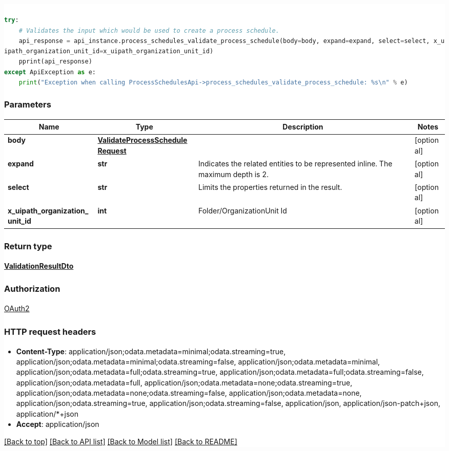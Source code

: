 ```python

try:
    # Validates the input which would be used to create a process schedule.
    api_response = api_instance.process_schedules_validate_process_schedule(body=body, expand=expand, select=select, x_uipath_organization_unit_id=x_uipath_organization_unit_id)
    pprint(api_response)
except ApiException as e:
    print("Exception when calling ProcessSchedulesApi->process_schedules_validate_process_schedule: %s\n" % e)
```

### Parameters

Name | Type | Description  | Notes
------------- | ------------- | ------------- | -------------
 **body** | [**ValidateProcessScheduleRequest**](ValidateProcessScheduleRequest.md)|  | [optional] 
 **expand** | **str**| Indicates the related entities to be represented inline. The maximum depth is 2. | [optional] 
 **select** | **str**| Limits the properties returned in the result. | [optional] 
 **x_uipath_organization_unit_id** | **int**| Folder/OrganizationUnit Id | [optional] 

### Return type

[**ValidationResultDto**](ValidationResultDto.md)

### Authorization

[OAuth2](../README.md#OAuth2)

### HTTP request headers

 - **Content-Type**: application/json;odata.metadata=minimal;odata.streaming=true, application/json;odata.metadata=minimal;odata.streaming=false, application/json;odata.metadata=minimal, application/json;odata.metadata=full;odata.streaming=true, application/json;odata.metadata=full;odata.streaming=false, application/json;odata.metadata=full, application/json;odata.metadata=none;odata.streaming=true, application/json;odata.metadata=none;odata.streaming=false, application/json;odata.metadata=none, application/json;odata.streaming=true, application/json;odata.streaming=false, application/json, application/json-patch+json, application/*+json
 - **Accept**: application/json

[[Back to top]](#) [[Back to API list]](../README.md#documentation-for-api-endpoints) [[Back to Model list]](../README.md#documentation-for-models) [[Back to README]](../README.md)

